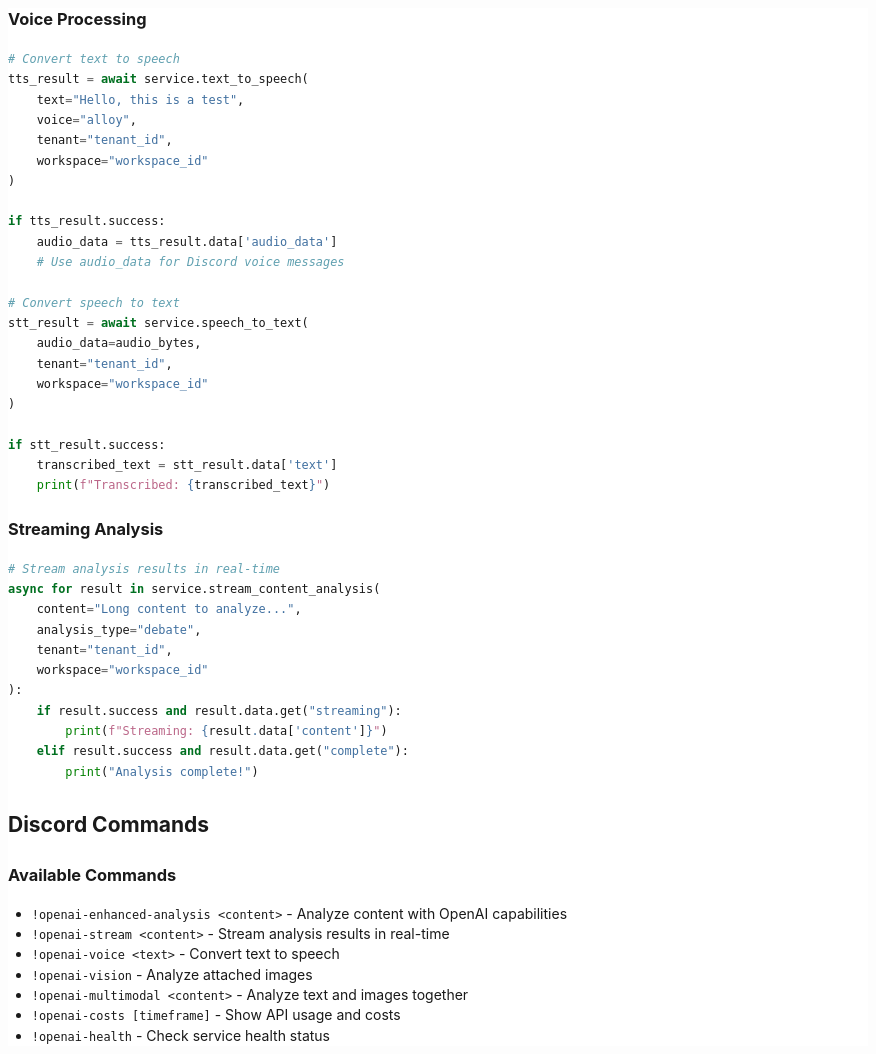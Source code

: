 ### Voice Processing

```python
# Convert text to speech
tts_result = await service.text_to_speech(
    text="Hello, this is a test",
    voice="alloy",
    tenant="tenant_id",
    workspace="workspace_id"
)

if tts_result.success:
    audio_data = tts_result.data['audio_data']
    # Use audio_data for Discord voice messages

# Convert speech to text
stt_result = await service.speech_to_text(
    audio_data=audio_bytes,
    tenant="tenant_id",
    workspace="workspace_id"
)

if stt_result.success:
    transcribed_text = stt_result.data['text']
    print(f"Transcribed: {transcribed_text}")
```

### Streaming Analysis

```python
# Stream analysis results in real-time
async for result in service.stream_content_analysis(
    content="Long content to analyze...",
    analysis_type="debate",
    tenant="tenant_id",
    workspace="workspace_id"
):
    if result.success and result.data.get("streaming"):
        print(f"Streaming: {result.data['content']}")
    elif result.success and result.data.get("complete"):
        print("Analysis complete!")
```

## Discord Commands

### Available Commands

- `!openai-enhanced-analysis <content>` - Analyze content with OpenAI capabilities
- `!openai-stream <content>` - Stream analysis results in real-time
- `!openai-voice <text>` - Convert text to speech
- `!openai-vision` - Analyze attached images
- `!openai-multimodal <content>` - Analyze text and images together
- `!openai-costs [timeframe]` - Show API usage and costs
- `!openai-health` - Check service health status
